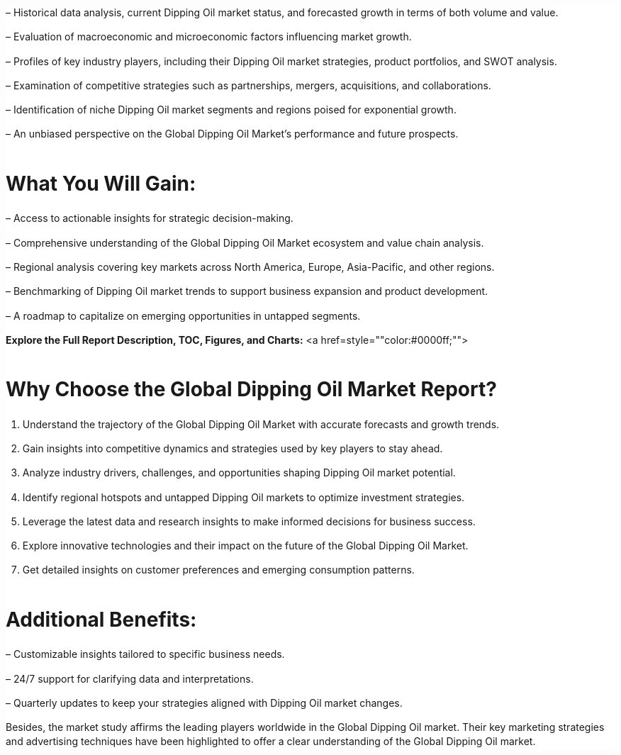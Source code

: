 – Historical data analysis, current Dipping Oil market status, and forecasted growth in terms of both volume and value.

– Evaluation of macroeconomic and microeconomic factors influencing market growth.

– Profiles of key industry players, including their Dipping Oil market strategies, product portfolios, and SWOT analysis.

– Examination of competitive strategies such as partnerships, mergers, acquisitions, and collaborations.

– Identification of niche Dipping Oil market segments and regions poised for exponential growth.

– An unbiased perspective on the Global Dipping Oil Market’s performance and future prospects.

# <strong>What You Will Gain:</strong>

– Access to actionable insights for strategic decision-making.

– Comprehensive understanding of the Global Dipping Oil Market ecosystem and value chain analysis.

– Regional analysis covering key markets across North America, Europe, Asia-Pacific, and other regions.

– Benchmarking of Dipping Oil market trends to support business expansion and product development.

– A roadmap to capitalize on emerging opportunities in untapped segments.

<strong>Explore the Full Report Description, TOC, Figures, and Charts:</strong>
<a href=style=""color:#0000ff;""></a>

# <strong>Why Choose the Global Dipping Oil Market Report?</strong>

1. Understand the trajectory of the Global Dipping Oil Market with accurate forecasts and growth trends.

2. Gain insights into competitive dynamics and strategies used by key players to stay ahead.

3. Analyze industry drivers, challenges, and opportunities shaping Dipping Oil market potential.

4. Identify regional hotspots and untapped Dipping Oil markets to optimize investment strategies.

5. Leverage the latest data and research insights to make informed decisions for business success.

6. Explore innovative technologies and their impact on the future of the Global Dipping Oil Market.

7. Get detailed insights on customer preferences and emerging consumption patterns.

# <strong>Additional Benefits:</strong>

– Customizable insights tailored to specific business needs.

– 24/7 support for clarifying data and interpretations.

– Quarterly updates to keep your strategies aligned with Dipping Oil market changes.

Besides, the market study affirms the leading players worldwide in the Global Dipping Oil market. Their key marketing strategies and advertising techniques have been highlighted to offer a clear understanding of the Global Dipping Oil market.
